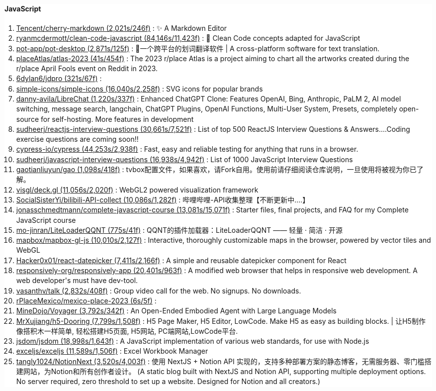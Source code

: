 #### JavaScript
1. [Tencent/cherry-markdown (2,021s/246f)](https://github.com/Tencent/cherry-markdown) : ✨ A Markdown Editor
2. [ryanmcdermott/clean-code-javascript (84,146s/11,423f)](https://github.com/ryanmcdermott/clean-code-javascript) : 🛁 Clean Code concepts adapted for JavaScript
3. [pot-app/pot-desktop (2,871s/125f)](https://github.com/pot-app/pot-desktop) : 🌈一个跨平台的划词翻译软件 | A cross-platform software for text translation.
4. [placeAtlas/atlas-2023 (41s/454f)](https://github.com/placeAtlas/atlas-2023) : The 2023 r/place Atlas is a project aiming to chart all the artworks created during the r/place April Fools event on Reddit in 2023.
5. [6dylan6/jdpro (321s/67f)](https://github.com/6dylan6/jdpro) : 
6. [simple-icons/simple-icons (16,040s/2,258f)](https://github.com/simple-icons/simple-icons) : SVG icons for popular brands
7. [danny-avila/LibreChat (1,220s/337f)](https://github.com/danny-avila/LibreChat) : Enhanced ChatGPT Clone: Features OpenAI, Bing, Anthropic, PaLM 2, AI model switching, message search, langchain, ChatGPT Plugins, OpenAI Functions, Multi-User System, Presets, completely open-source for self-hosting. More features in development
8. [sudheerj/reactjs-interview-questions (30,661s/7,521f)](https://github.com/sudheerj/reactjs-interview-questions) : List of top 500 ReactJS Interview Questions & Answers....Coding exercise questions are coming soon!!
9. [cypress-io/cypress (44,253s/2,938f)](https://github.com/cypress-io/cypress) : Fast, easy and reliable testing for anything that runs in a browser.
10. [sudheerj/javascript-interview-questions (16,938s/4,942f)](https://github.com/sudheerj/javascript-interview-questions) : List of 1000 JavaScript Interview Questions
11. [gaotianliuyun/gao (1,098s/418f)](https://github.com/gaotianliuyun/gao) : tvbox配置文件，如果喜欢，请Fork自用。使用前请仔细阅读仓库说明，一旦使用将被视为你已了解。
12. [visgl/deck.gl (11,056s/2,020f)](https://github.com/visgl/deck.gl) : WebGL2 powered visualization framework
13. [SocialSisterYi/bilibili-API-collect (10,086s/1,282f)](https://github.com/SocialSisterYi/bilibili-API-collect) : 哔哩哔哩-API收集整理【不断更新中....】
14. [jonasschmedtmann/complete-javascript-course (13,081s/15,071f)](https://github.com/jonasschmedtmann/complete-javascript-course) : Starter files, final projects, and FAQ for my Complete JavaScript course
15. [mo-jinran/LiteLoaderQQNT (775s/41f)](https://github.com/mo-jinran/LiteLoaderQQNT) : QQNT的插件加载器：LiteLoaderQQNT —— 轻量 · 简洁 · 开源
16. [mapbox/mapbox-gl-js (10,010s/2,127f)](https://github.com/mapbox/mapbox-gl-js) : Interactive, thoroughly customizable maps in the browser, powered by vector tiles and WebGL
17. [Hacker0x01/react-datepicker (7,411s/2,166f)](https://github.com/Hacker0x01/react-datepicker) : A simple and reusable datepicker component for React
18. [responsively-org/responsively-app (20,401s/963f)](https://github.com/responsively-org/responsively-app) : A modified web browser that helps in responsive web development. A web developer's must have dev-tool.
19. [vasanthv/talk (2,832s/408f)](https://github.com/vasanthv/talk) : Group video call for the web. No signups. No downloads.
20. [rPlaceMexico/mexico-place-2023 (6s/5f)](https://github.com/rPlaceMexico/mexico-place-2023) : 
21. [MineDojo/Voyager (3,792s/342f)](https://github.com/MineDojo/Voyager) : An Open-Ended Embodied Agent with Large Language Models
22. [MrXujiang/h5-Dooring (7,799s/1,508f)](https://github.com/MrXujiang/h5-Dooring) : H5 Page Maker, H5 Editor, LowCode. Make H5 as easy as building blocks. | 让H5制作像搭积木一样简单, 轻松搭建H5页面, H5网站, PC端网站,LowCode平台.
23. [jsdom/jsdom (18,998s/1,643f)](https://github.com/jsdom/jsdom) : A JavaScript implementation of various web standards, for use with Node.js
24. [exceljs/exceljs (11,589s/1,506f)](https://github.com/exceljs/exceljs) : Excel Workbook Manager
25. [tangly1024/NotionNext (3,520s/4,003f)](https://github.com/tangly1024/NotionNext) : 使用 NextJS + Notion API 实现的，支持多种部署方案的静态博客，无需服务器、零门槛搭建网站，为Notion和所有创作者设计。 (A static blog built with NextJS and Notion API, supporting multiple deployment options. No server required, zero threshold to set up a website. Designed for Notion and all creators.)
